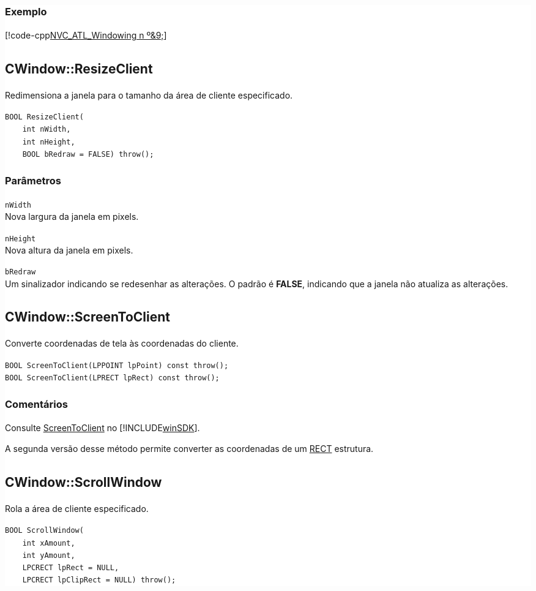 ### <a name="example"></a>Exemplo  
 [!code-cpp[NVC_ATL_Windowing n º&9;](../../atl/codesnippet/cpp/cwindow-class_9.cpp)]  
  
##  <a name="a-nameresizeclienta--cwindowresizeclient"></a><a name="resizeclient"></a>CWindow::ResizeClient  
 Redimensiona a janela para o tamanho da área de cliente especificado.  
  
```
BOOL ResizeClient(  
    int nWidth,
    int nHeight,
    BOOL bRedraw = FALSE) throw();
```  
  
### <a name="parameters"></a>Parâmetros  
 `nWidth`  
 Nova largura da janela em pixels.  
  
 `nHeight`  
 Nova altura da janela em pixels.  
  
 `bRedraw`  
 Um sinalizador indicando se redesenhar as alterações. O padrão é **FALSE**, indicando que a janela não atualiza as alterações.  
  
##  <a name="a-namescreentoclienta--cwindowscreentoclient"></a><a name="screentoclient"></a>CWindow::ScreenToClient  
 Converte coordenadas de tela às coordenadas do cliente.  
  
```
BOOL ScreenToClient(LPPOINT lpPoint) const throw();
BOOL ScreenToClient(LPRECT lpRect) const throw();
```  
  
### <a name="remarks"></a>Comentários  
 Consulte [ScreenToClient](http://msdn.microsoft.com/library/windows/desktop/dd162952) no [!INCLUDE[winSDK](../../atl/includes/winsdk_md.md)].  
  
 A segunda versão desse método permite converter as coordenadas de um [RECT](http://msdn.microsoft.com/library/windows/desktop/dd162897) estrutura.  
  
##  <a name="a-namescrollwindowa--cwindowscrollwindow"></a><a name="scrollwindow"></a>CWindow::ScrollWindow  
 Rola a área de cliente especificado.  
  
```
BOOL ScrollWindow(  
    int xAmount,
    int yAmount,
    LPCRECT lpRect = NULL,
    LPCRECT lpClipRect = NULL) throw();
```  
  